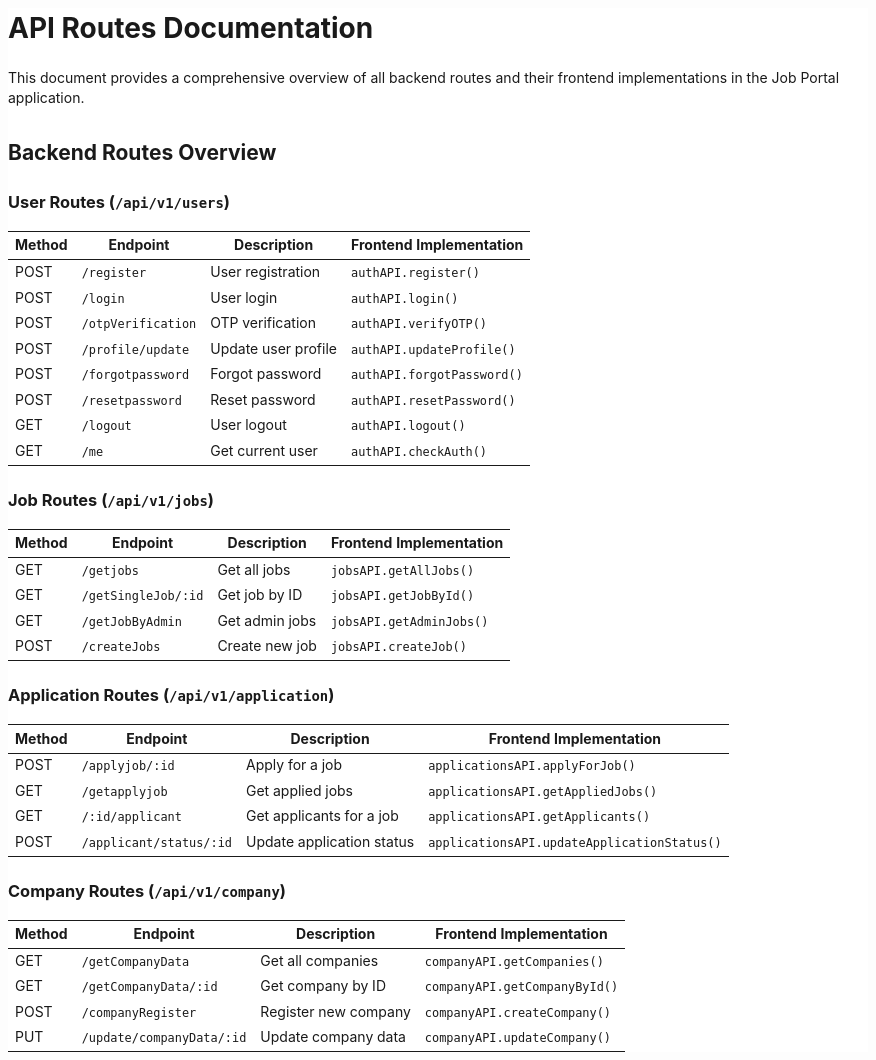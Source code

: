 # API Routes Documentation

This document provides a comprehensive overview of all backend routes and their frontend implementations in the Job Portal application.

## Backend Routes Overview

### User Routes (`/api/v1/users`)
| Method | Endpoint | Description | Frontend Implementation |
|--------|----------|-------------|------------------------|
| POST | `/register` | User registration | `authAPI.register()` |
| POST | `/login` | User login | `authAPI.login()` |
| POST | `/otpVerification` | OTP verification | `authAPI.verifyOTP()` |
| POST | `/profile/update` | Update user profile | `authAPI.updateProfile()` |
| POST | `/forgotpassword` | Forgot password | `authAPI.forgotPassword()` |
| POST | `/resetpassword` | Reset password | `authAPI.resetPassword()` |
| GET | `/logout` | User logout | `authAPI.logout()` |
| GET | `/me` | Get current user | `authAPI.checkAuth()` |

### Job Routes (`/api/v1/jobs`)
| Method | Endpoint | Description | Frontend Implementation |
|--------|----------|-------------|------------------------|
| GET | `/getjobs` | Get all jobs | `jobsAPI.getAllJobs()` |
| GET | `/getSingleJob/:id` | Get job by ID | `jobsAPI.getJobById()` |
| GET | `/getJobByAdmin` | Get admin jobs | `jobsAPI.getAdminJobs()` |
| POST | `/createJobs` | Create new job | `jobsAPI.createJob()` |

### Application Routes (`/api/v1/application`)
| Method | Endpoint | Description | Frontend Implementation |
|--------|----------|-------------|------------------------|
| POST | `/applyjob/:id` | Apply for a job | `applicationsAPI.applyForJob()` |
| GET | `/getapplyjob` | Get applied jobs | `applicationsAPI.getAppliedJobs()` |
| GET | `/:id/applicant` | Get applicants for a job | `applicationsAPI.getApplicants()` |
| POST | `/applicant/status/:id` | Update application status | `applicationsAPI.updateApplicationStatus()` |

### Company Routes (`/api/v1/company`)
| Method | Endpoint | Description | Frontend Implementation |
|--------|----------|-------------|------------------------|
| GET | `/getCompanyData` | Get all companies | `companyAPI.getCompanies()` |
| GET | `/getCompanyData/:id` | Get company by ID | `companyAPI.getCompanyById()` |
| POST | `/companyRegister` | Register new company | `companyAPI.createCompany()` |
| PUT | `/update/companyData/:id` | Update company data | `companyAPI.updateCompany()` |
